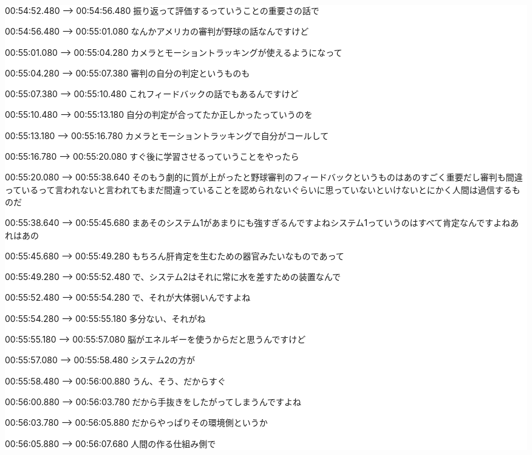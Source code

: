 00:54:52.480 --> 00:54:56.480
振り返って評価するっていうことの重要さの話で

00:54:56.480 --> 00:55:01.080
なんかアメリカの審判が野球の話なんですけど

00:55:01.080 --> 00:55:04.280
カメラとモーショントラッキングが使えるようになって

00:55:04.280 --> 00:55:07.380
審判の自分の判定というものも

00:55:07.380 --> 00:55:10.480
これフィードバックの話でもあるんですけど

00:55:10.480 --> 00:55:13.180
自分の判定が合ってたか正しかったっていうのを

00:55:13.180 --> 00:55:16.780
カメラとモーショントラッキングで自分がコールして

00:55:16.780 --> 00:55:20.080
すぐ後に学習させるっていうことをやったら

00:55:20.080 --> 00:55:38.640
そのもう劇的に質が上がったと野球審判のフィードバックというものはあのすごく重要だし審判も間違っているって言われないと言われてもまだ間違っていることを認められないぐらいに思っていないといけないとにかく人間は過信するものだ

00:55:38.640 --> 00:55:45.680
まあそのシステム1があまりにも強すぎるんですよねシステム1っていうのはすべて肯定なんですよねあれはあの

00:55:45.680 --> 00:55:49.280
もちろん肝肯定を生むための器官みたいなものであって

00:55:49.280 --> 00:55:52.480
で、システム2はそれに常に水を差すための装置なんで

00:55:52.480 --> 00:55:54.280
で、それが大体弱いんですよね

00:55:54.280 --> 00:55:55.180
多分ない、それがね

00:55:55.180 --> 00:55:57.080
脳がエネルギーを使うからだと思うんですけど

00:55:57.080 --> 00:55:58.480
システム2の方が

00:55:58.480 --> 00:56:00.880
うん、そう、だからすぐ

00:56:00.880 --> 00:56:03.780
だから手抜きをしたがってしまうんですよね

00:56:03.780 --> 00:56:05.880
だからやっぱりその環境側というか

00:56:05.880 --> 00:56:07.680
人間の作る仕組み側で
